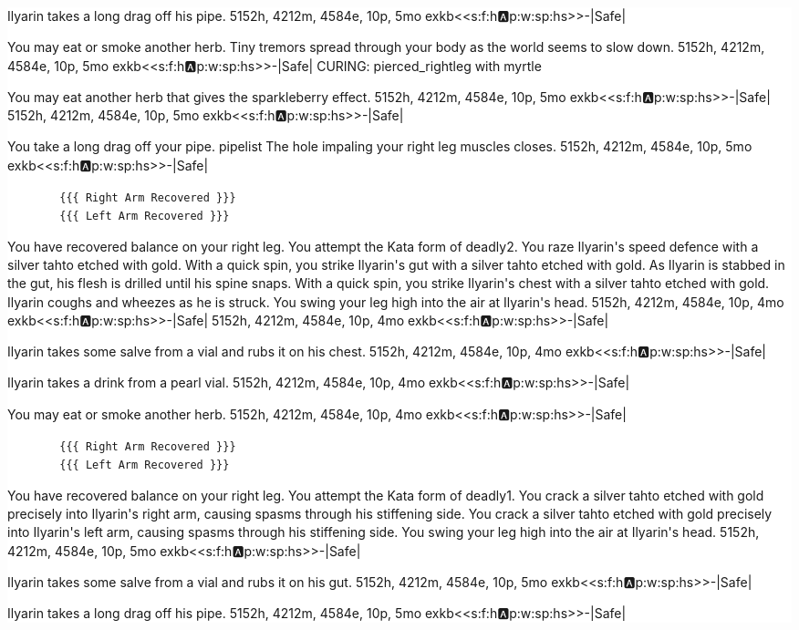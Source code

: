 Ilyarin takes a long drag off his pipe.
5152h, 4212m, 4584e, 10p, 5mo exkb<<s:f:h:a:p:w:sp:hs>>-|Safe|

You may eat or smoke another herb.
Tiny tremors spread through your body as the world seems to slow down.
5152h, 4212m, 4584e, 10p, 5mo exkb<<s:f:h:a:p:w:sp:hs>>-|Safe|
CURING: pierced_rightleg with myrtle

You may eat another herb that gives the sparkleberry effect.
5152h, 4212m, 4584e, 10p, 5mo exkb<<s:f:h:a:p:w:sp:hs>>-|Safe|
5152h, 4212m, 4584e, 10p, 5mo exkb<<s:f:h:a:p:w:sp:hs>>-|Safe|

You take a long drag off your pipe.
pipelist
The hole impaling your right leg muscles closes.
5152h, 4212m, 4584e, 10p, 5mo exkb<<s:f:h:a:p:w:sp:hs>>-|Safe|

            {{{ Right Arm Recovered }}}
            {{{ Left Arm Recovered }}}
You have recovered balance on your right leg.
You attempt the Kata form of deadly2.
You raze Ilyarin's speed defence with a silver tahto etched with gold.
With a quick spin, you strike Ilyarin's gut with a silver tahto etched with gold.
As Ilyarin is stabbed in the gut, his flesh is drilled until his spine snaps.
With a quick spin, you strike Ilyarin's chest with a silver tahto etched with gold.
Ilyarin coughs and wheezes as he is struck.
You swing your leg high into the air at Ilyarin's head.
5152h, 4212m, 4584e, 10p, 4mo exkb<<s:f:h:a:p:w:sp:hs>>-|Safe|
5152h, 4212m, 4584e, 10p, 4mo exkb<<s:f:h:a:p:w:sp:hs>>-|Safe|

Ilyarin takes some salve from a vial and rubs it on his chest.
5152h, 4212m, 4584e, 10p, 4mo exkb<<s:f:h:a:p:w:sp:hs>>-|Safe|

Ilyarin takes a drink from a pearl vial.
5152h, 4212m, 4584e, 10p, 4mo exkb<<s:f:h:a:p:w:sp:hs>>-|Safe|

You may eat or smoke another herb.
5152h, 4212m, 4584e, 10p, 4mo exkb<<s:f:h:a:p:w:sp:hs>>-|Safe|

            {{{ Right Arm Recovered }}}
            {{{ Left Arm Recovered }}}
You have recovered balance on your right leg.
You attempt the Kata form of deadly1.
You crack a silver tahto etched with gold precisely into Ilyarin's right arm, causing spasms through his stiffening side.
You crack a silver tahto etched with gold precisely into Ilyarin's left arm, causing spasms through his stiffening side.
You swing your leg high into the air at Ilyarin's head.
5152h, 4212m, 4584e, 10p, 5mo exkb<<s:f:h:a:p:w:sp:hs>>-|Safe|

Ilyarin takes some salve from a vial and rubs it on his gut.
5152h, 4212m, 4584e, 10p, 5mo exkb<<s:f:h:a:p:w:sp:hs>>-|Safe|

Ilyarin takes a long drag off his pipe.
5152h, 4212m, 4584e, 10p, 5mo exkb<<s:f:h:a:p:w:sp:hs>>-|Safe|
